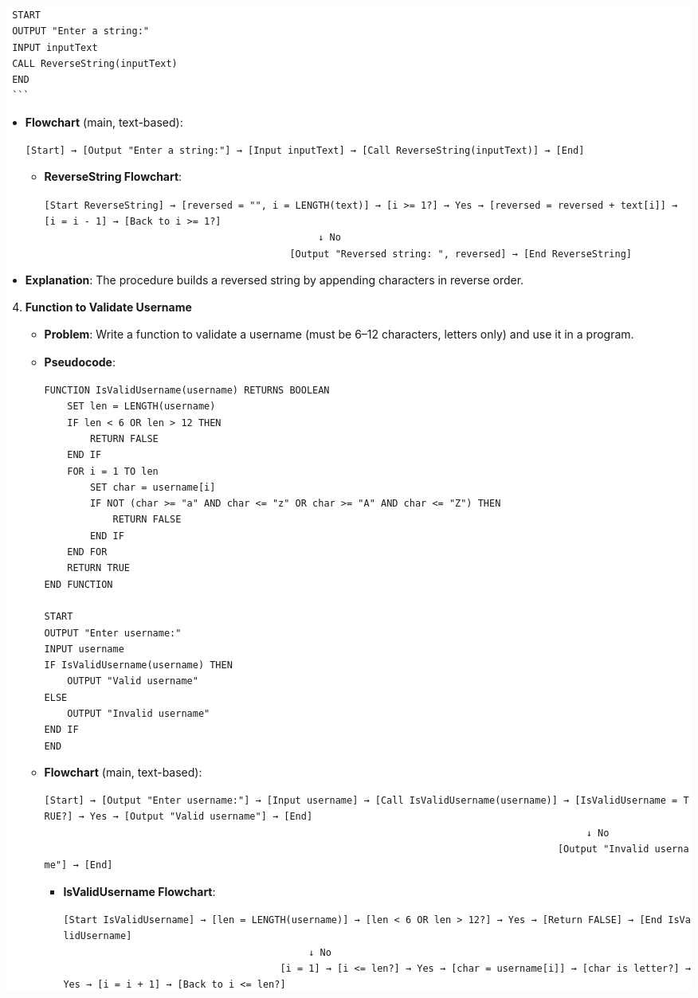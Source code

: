      START
     OUTPUT "Enter a string:"
     INPUT inputText
     CALL ReverseString(inputText)
     END
     ```

   - **Flowchart** (main, text-based):
     ```
     [Start] → [Output "Enter a string:"] → [Input inputText] → [Call ReverseString(inputText)] → [End]
     ```
     - **ReverseString Flowchart**:
       ```
       [Start ReverseString] → [reversed = "", i = LENGTH(text)] → [i >= 1?] → Yes → [reversed = reversed + text[i]] → [i = i - 1] → [Back to i >= 1?]
                                                       ↓ No
                                                  [Output "Reversed string: ", reversed] → [End ReverseString]
       ```
   - **Explanation**: The procedure builds a reversed string by appending characters in reverse order.

4. **Function to Validate Username**

   - **Problem**: Write a function to validate a username (must be 6–12 characters, letters only) and use it in a program.
   - **Pseudocode**:

     ```
     FUNCTION IsValidUsername(username) RETURNS BOOLEAN
         SET len = LENGTH(username)
         IF len < 6 OR len > 12 THEN
             RETURN FALSE
         END IF
         FOR i = 1 TO len
             SET char = username[i]
             IF NOT (char >= "a" AND char <= "z" OR char >= "A" AND char <= "Z") THEN
                 RETURN FALSE
             END IF
         END FOR
         RETURN TRUE
     END FUNCTION

     START
     OUTPUT "Enter username:"
     INPUT username
     IF IsValidUsername(username) THEN
         OUTPUT "Valid username"
     ELSE
         OUTPUT "Invalid username"
     END IF
     END
     ```

   - **Flowchart** (main, text-based):
     ```
     [Start] → [Output "Enter username:"] → [Input username] → [Call IsValidUsername(username)] → [IsValidUsername = TRUE?] → Yes → [Output "Valid username"] → [End]
                                                                                                    ↓ No
                                                                                               [Output "Invalid username"] → [End]
     ```
     - **IsValidUsername Flowchart**:
       ```
       [Start IsValidUsername] → [len = LENGTH(username)] → [len < 6 OR len > 12?] → Yes → [Return FALSE] → [End IsValidUsername]
                                                  ↓ No
                                             [i = 1] → [i <= len?] → Yes → [char = username[i]] → [char is letter?] → Yes → [i = i + 1] → [Back to i <= len?]